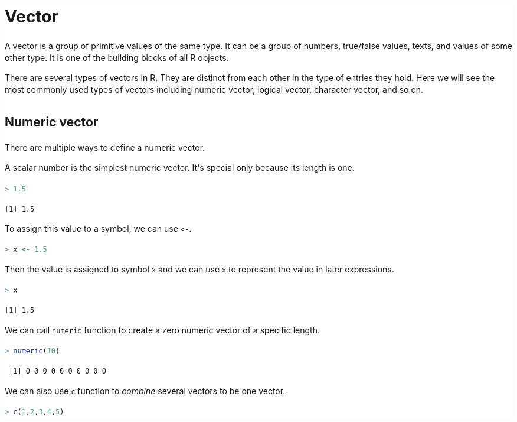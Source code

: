 

# Vector

A vector is a group of primitive values of the same type. It can be a group of numbers, true/false values, texts, and values of some other type. It is one of the building blocks of all R objects. 

There are several types of vectors in R. They are distinct from each other in the type of entries they hold. Here we will see the most commonly used types of vectors including numeric vector, logical vector, character vector, and so on.


## Numeric vector

There are multiple ways to define a numeric vector.

A scalar number is the simplest numeric vector. It's special only because its length is one.


```r
> 1.5
```

```
[1] 1.5
```

To assign this value to a symbol, we can use `<-`.


```r
> x <- 1.5
```

Then the value is assigned to symbol `x` and we can use `x` to represent the value in later expressions.


```r
> x
```

```
[1] 1.5
```

We can call `numeric` function to create a zero numeric vector of a specific length.


```r
> numeric(10)
```

```
 [1] 0 0 0 0 0 0 0 0 0 0
```

We can also use `c` function to *combine* several vectors to be one vector.


```r
> c(1,2,3,4,5)
```

